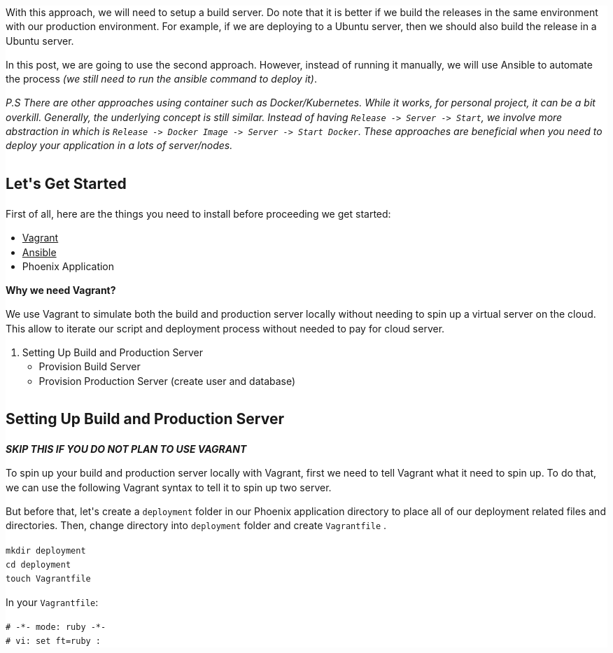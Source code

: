 With this approach, we will need to setup a build server. Do note that it is better if we build the releases in the same environment with our production environment. For example, if we are deploying to a Ubuntu server, then we should also build the release in a Ubuntu server.

In this post, we are going to use the second approach. However, instead of running it manually, we will use Ansible to automate the process *(we still need to run the ansible command to deploy it)*.

*P.S There are other approaches using container such as Docker/Kubernetes. While it works, for personal project, it can be a bit overkill. Generally, the underlying concept is still similar. Instead of having `Release -> Server -> Start`, we involve more abstraction in which is `Release -> Docker Image -> Server -> Start Docker`. These approaches are beneficial when you need to deploy your application in a lots of server/nodes.*

## Let's Get Started

First of all, here are the things you need to install before proceeding we get started:

- [Vagrant]([https://www.vagrantup.com/downloads.html](https://www.vagrantup.com/downloads.html))
- [Ansible]([https://docs.ansible.com/ansible/latest/installation_guide/intro_installation.html?extIdCarryOver=true&sc_cid=701f2000001OH7YAAW](https://docs.ansible.com/ansible/latest/installation_guide/intro_installation.html?extIdCarryOver=true&sc_cid=701f2000001OH7YAAW))
- Phoenix Application

**Why we need Vagrant?**

We use Vagrant to simulate both the build and production server locally without needing to spin up a virtual server on the cloud. This allow to iterate our script and deployment process without needed to pay for cloud server.

1. Setting Up Build and Production Server
    - Provision Build Server
    - Provision Production Server (create user and database)

## Setting Up Build and Production Server

***SKIP THIS IF YOU DO NOT PLAN TO USE VAGRANT***

To spin up your build and production server locally with Vagrant, first we need to tell Vagrant what it need to spin up. To do that, we can use the following Vagrant syntax to tell it to spin up two server.

But before that, let's create a `deployment` folder in our Phoenix application directory to place all of our deployment related files and directories. Then, change directory into `deployment` folder and create  `Vagrantfile` .

    mkdir deployment
    cd deployment
    touch Vagrantfile

In your `Vagrantfile`:

    # -*- mode: ruby -*-
    # vi: set ft=ruby :
